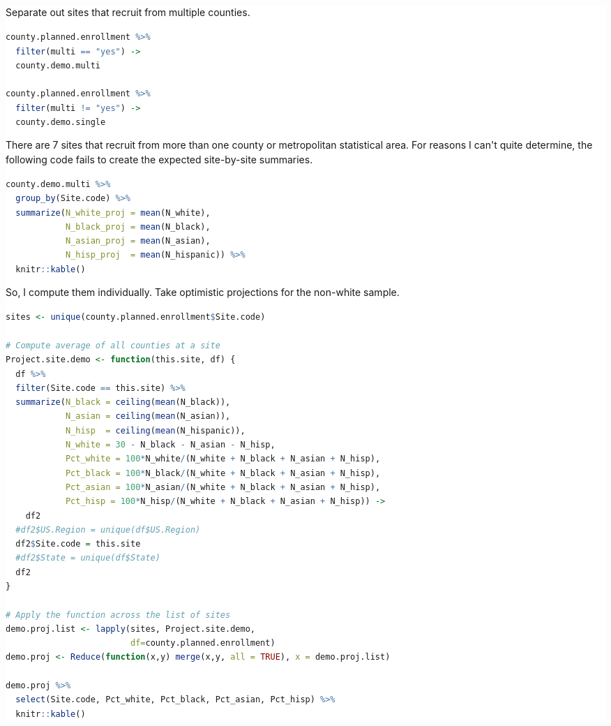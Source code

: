 Separate out sites that recruit from multiple counties.

``` r
county.planned.enrollment %>%
  filter(multi == "yes") ->
  county.demo.multi

county.planned.enrollment %>%
  filter(multi != "yes") ->
  county.demo.single
```

There are 7 sites that recruit from more than one county or metropolitan statistical area. For reasons I can't quite determine, the following code fails to create the expected site-by-site summaries.

``` r
county.demo.multi %>%
  group_by(Site.code) %>%
  summarize(N_white_proj = mean(N_white),
            N_black_proj = mean(N_black),
            N_asian_proj = mean(N_asian),
            N_hisp_proj  = mean(N_hispanic)) %>%
  knitr::kable()
```

So, I compute them individually. Take optimistic projections for the non-white sample.

``` r
sites <- unique(county.planned.enrollment$Site.code)

# Compute average of all counties at a site
Project.site.demo <- function(this.site, df) {
  df %>%
  filter(Site.code == this.site) %>%
  summarize(N_black = ceiling(mean(N_black)),
            N_asian = ceiling(mean(N_asian)),
            N_hisp  = ceiling(mean(N_hispanic)),
            N_white = 30 - N_black - N_asian - N_hisp,
            Pct_white = 100*N_white/(N_white + N_black + N_asian + N_hisp),
            Pct_black = 100*N_black/(N_white + N_black + N_asian + N_hisp),
            Pct_asian = 100*N_asian/(N_white + N_black + N_asian + N_hisp),
            Pct_hisp = 100*N_hisp/(N_white + N_black + N_asian + N_hisp)) ->
    df2
  #df2$US.Region = unique(df$US.Region)
  df2$Site.code = this.site
  #df2$State = unique(df$State)
  df2
}

# Apply the function across the list of sites
demo.proj.list <- lapply(sites, Project.site.demo,
                         df=county.planned.enrollment)
demo.proj <- Reduce(function(x,y) merge(x,y, all = TRUE), x = demo.proj.list)

demo.proj %>%
  select(Site.code, Pct_white, Pct_black, Pct_asian, Pct_hisp) %>%
  knitr::kable()
```

